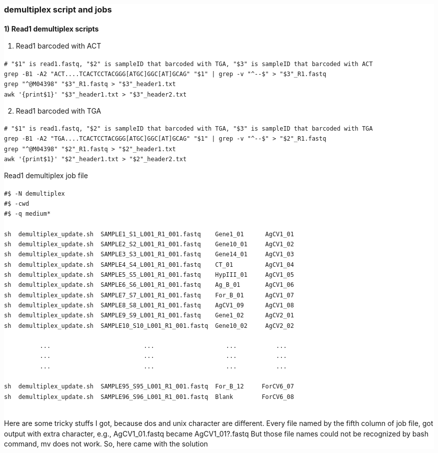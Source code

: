 ### demultiplex script and jobs ###

**1) Read1 demultiplex scripts**


1) Read1 barcoded with ACT
```
# "$1" is read1.fastq, "$2" is sampleID that barcoded with TGA, "$3" is sampleID that barcoded with ACT
grep -B1 -A2 "ACT....TCACTCCTACGGG[ATGC]GGC[AT]GCAG" "$1" | grep -v "^--$" > "$3"_R1.fastq
grep "^@M04398" "$3"_R1.fastq > "$3"_header1.txt
awk '{print$1}' "$3"_header1.txt > "$3"_header2.txt
```
2) Read1 barcoded with TGA

```
# "$1" is read1.fastq, "$2" is sampleID that barcoded with TGA, "$3" is sampleID that barcoded with TGA
grep -B1 -A2 "TGA....TCACTCCTACGGG[ATGC]GGC[AT]GCAG" "$1" | grep -v "^--$" > "$2"_R1.fastq
grep "^@M04398" "$2"_R1.fastq > "$2"_header1.txt
awk '{print$1}' "$2"_header1.txt > "$2"_header2.txt

```
Read1 demultiplex job file

```
#$ -N demultiplex
#$ -cwd
#$ -q medium*

sh  demultiplex_update.sh  SAMPLE1_S1_L001_R1_001.fastq    Gene1_01      AgCV1_01
sh  demultiplex_update.sh  SAMPLE2_S2_L001_R1_001.fastq    Gene10_01     AgCV1_02
sh  demultiplex_update.sh  SAMPLE3_S3_L001_R1_001.fastq    Gene14_01     AgCV1_03
sh  demultiplex_update.sh  SAMPLE4_S4_L001_R1_001.fastq    CT_01         AgCV1_04
sh  demultiplex_update.sh  SAMPLE5_S5_L001_R1_001.fastq    HypIII_01     AgCV1_05
sh  demultiplex_update.sh  SAMPLE6_S6_L001_R1_001.fastq    Ag_B_01       AgCV1_06
sh  demultiplex_update.sh  SAMPLE7_S7_L001_R1_001.fastq    For_B_01      AgCV1_07
sh  demultiplex_update.sh  SAMPLE8_S8_L001_R1_001.fastq    AgCV1_09      AgCV1_08
sh  demultiplex_update.sh  SAMPLE9_S9_L001_R1_001.fastq    Gene1_02      AgCV2_01
sh  demultiplex_update.sh  SAMPLE10_S10_L001_R1_001.fastq  Gene10_02     AgCV2_02

          ...                          ...                    ...           ...
          ...                          ...                    ...           ...
          ...                          ...                    ...           ...
          
sh  demultiplex_update.sh  SAMPLE95_S95_L001_R1_001.fastq  For_B_12     ForCV6_07
sh  demultiplex_update.sh  SAMPLE96_S96_L001_R1_001.fastq  Blank        ForCV6_08
    
```
Here are some tricky stuffs I got, because dos and unix character are different.
Every file named by the fifth column of job file, got output with extra character, e.g., AgCV1_01.fastq became AgCV1_01?.fastq
But those file names could not be recognized by bash command, mv does not work. So, here came with the solution 
